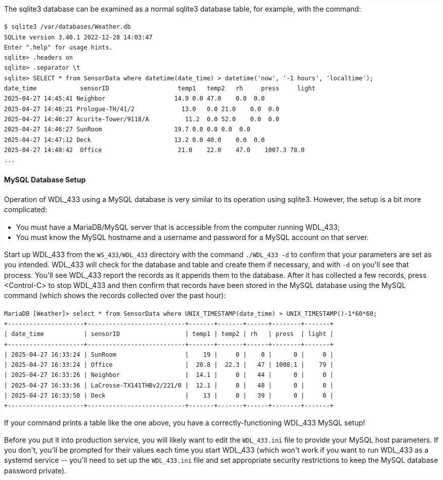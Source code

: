 The sqlite3 database can be examined as a normal sqlite3 database table, for example, with the command:
```
$ sqlite3 /var/databases/Weather.db
SQLite version 3.40.1 2022-12-28 14:03:47
Enter ".help" for usage hints.
sqlite> .headers on
sqlite> .separator \t
sqlite> SELECT * from SensorData where datetime(date_time) > datetime('now', '-1 hours', 'localtime');
date_time            sensorID                   temp1	temp2	rh	   press	 light
2025-04-27 14:45:41	Neighbor                   14.9	0.0	47.0	0.0	 0.0
2025-04-27 14:46:21	Prologue-TH/41/2	         13.0	0.0	21.0	0.0	 0.0
2025-04-27 14:46:27	Acurite-Tower/9118/A	      11.2	0.0	52.0	0.0	 0.0
2025-04-27 14:46:27	SunRoom                    19.7	0.0	0.0	0.0	 0.0
2025-04-27 14:47:12	Deck                       13.2	0.0	40.0	0.0	 0.0
2025-04-27 14:48:42  Office                     21.0	22.0	47.0	1007.3 78.0
...
```

#### MySQL Database Setup

Operation of WDL_433 using a MySQL database is very similar to its operation using sqlite3.  However, the setup is a bit more complicated:

*  You must have a MariaDB/MySQL server that is accessible from the computer running WDL_433;
*  You must know the MySQL hostname and a username and password for a MySQL account on that server.

Start up WDL_433 from the `WS_433/WDL_433` directory with the command `./WDL_433 -d` to confirm that your parameters are set as you intended.  WDL_433 will check for the database and table and create them if necessary, and with `-d` on you'll see that process.  You'll see WDL_433 report the records as it appends them to the database.  After it has collected a few records, press \<Control-C\> to stop WDL_433 and then confirm that records have been stored in the MySQL database using the MySQL command (which shows the records collected over the past hour):
```
MariaDB [Weather]> select * from SensorData where UNIX_TIMESTAMP(date_time) > UNIX_TIMESTAMP()-1*60*60;
+---------------------+---------------------------+-------+-------+------+--------+-------+
| date_time           | sensorID                  | temp1 | temp2 | rh   | press  | light |
+---------------------+---------------------------+-------+-------+------+--------+-------+
| 2025-04-27 16:33:24 | SunRoom                   |    19 |     0 |    0 |      0 |     0 |
| 2025-04-27 16:33:24 | Office                    |  20.8 |  22.3 |   47 | 1008.1 |    79 |
| 2025-04-27 16:33:26 | Neighbor                  |  14.1 |     0 |   44 |      0 |     0 |
| 2025-04-27 16:33:36 | LaCrosse-TX141THBv2/221/0 |  12.1 |     0 |   48 |      0 |     0 |
| 2025-04-27 16:33:50 | Deck                      |    13 |     0 |   39 |      0 |     0 |
+---------------------+---------------------------+-------+-------+------+--------+-------+
```
If your command prints a table like the one above, you have a correctly-functioning WDL_433 MySQL setup!

Before you put it into production service, you will likely want to edit the `WDL_433.ini` file to provide your MySQL host parameters.  If you don't, you'll be prompted for their values each time you start WDL_433 (which won't work if you want to run WDL_433 as a systemd service -- you'll need to set up the `WDL_433.ini` file and set appropriate security restrictions to keep the MySQL database password private).
